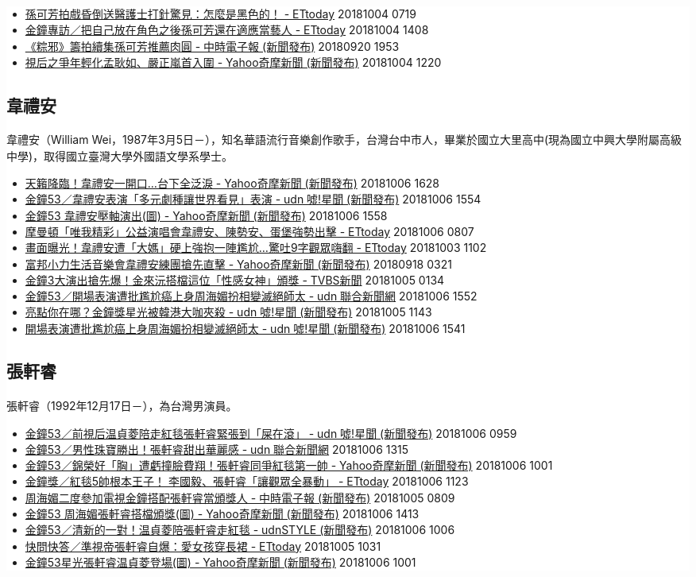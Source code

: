 - [孫可芳拍戲昏倒送醫護士打針驚見：怎麼是黑色的！ - ETtoday](https://star.ettoday.net/news/1273389 "孫可芳拍戲昏倒送醫護士打針驚見：怎麼是黑色的！ - ETtoday") 20181004 0719
- [金鐘專訪／把自己放在角色之後孫可芳還在適應當藝人 - ETtoday](https://star.ettoday.net/news/1273746 "金鐘專訪／把自己放在角色之後孫可芳還在適應當藝人 - ETtoday") 20181004 1408
- [《粽邪》籌拍續集孫可芳推薦肉圓 - 中時電子報 (新聞發布)](https://www.chinatimes.com/newspapers/20180921000789-260112 "《粽邪》籌拍續集孫可芳推薦肉圓 - 中時電子報 (新聞發布)") 20180920 1953
- [視后之爭年輕化孟耿如、嚴正嵐首入圍 - Yahoo奇摩新聞 (新聞發布)](https://tw.news.yahoo.com/%E8%A6%96%E5%90%8E%E4%B9%8B%E7%88%AD%E5%B9%B4%E8%BC%95%E5%8C%96-%E5%AD%9F%E8%80%BF%E5%A6%82-%E5%9A%B4%E6%AD%A3%E5%B5%90%E9%A6%96%E5%85%A5%E5%9C%8D-120813676.html "視后之爭年輕化孟耿如、嚴正嵐首入圍 - Yahoo奇摩新聞 (新聞發布)") 20181004 1220

## 韋禮安

韋禮安（William Wei，1987年3月5日－），知名華語流行音樂創作歌手，台灣台中市人，畢業於國立大里高中(現為國立中興大學附屬高級中學)，取得國立臺灣大學外國語文學系學士。
- [天籟降臨！韋禮安一開口…台下全泛淚 - Yahoo奇摩新聞 (新聞發布)](https://tw.news.yahoo.com/%E5%A4%A9%E7%B1%9F%E9%99%8D%E8%87%A8-%E9%9F%8B%E7%A6%AE%E5%AE%89-%E9%96%8B%E5%8F%A3-%E5%8F%B0%E4%B8%8B%E5%85%A8%E6%B3%9B%E6%B7%9A-161503804.html "天籟降臨！韋禮安一開口…台下全泛淚 - Yahoo奇摩新聞 (新聞發布)") 20181006 1628
- [金鐘53／韋禮安表演「多元劇種讓世界看見」表演 - udn 噓!星聞 (新聞發布)](https://stars.udn.com/star/story/10091/3408134 "金鐘53／韋禮安表演「多元劇種讓世界看見」表演 - udn 噓!星聞 (新聞發布)") 20181006 1554
- [金鐘53 韋禮安壓軸演出(圖) - Yahoo奇摩新聞 (新聞發布)](https://tw.news.yahoo.com/%E9%87%91%E9%90%9853-%E9%9F%8B%E7%A6%AE%E5%AE%89%E5%A3%93%E8%BB%B8%E6%BC%94%E5%87%BA-%E5%9C%96-153314401.html "金鐘53 韋禮安壓軸演出(圖) - Yahoo奇摩新聞 (新聞發布)") 20181006 1558
- [摩曼頓「唯我精彩」公益演唱會韋禮安、陳勢安、蛋堡強勢出擊 - ETtoday](https://sports.ettoday.net/news/1275223 "摩曼頓「唯我精彩」公益演唱會韋禮安、陳勢安、蛋堡強勢出擊 - ETtoday") 20181006 0807
- [畫面曝光！韋禮安遭「大媽」硬上強抱一陣尷尬…驚吐9字觀眾嗨翻 - ETtoday](https://www.ettoday.net/news/20181003/1272726.htm "畫面曝光！韋禮安遭「大媽」硬上強抱一陣尷尬…驚吐9字觀眾嗨翻 - ETtoday") 20181003 1102
- [富邦小力生活音樂會韋禮安練團搶先直擊 - Yahoo奇摩新聞 (新聞發布)](https://tw.news.yahoo.com/%E5%AF%8C%E9%82%A6%E5%B0%8F%E5%8A%9B%E7%94%9F%E6%B4%BB%E9%9F%B3%E6%A8%82%E6%9C%83-%E9%9F%8B%E7%A6%AE%E5%AE%89%E7%B7%B4%E5%9C%98%E6%90%B6%E5%85%88%E7%9B%B4%E6%93%8A-031217934.html "富邦小力生活音樂會韋禮安練團搶先直擊 - Yahoo奇摩新聞 (新聞發布)") 20180918 0321
- [金鐘3大演出搶先爆！金來沅搭檔這位「性感女神」頒獎 - TVBS新聞](https://news.tvbs.com.tw/entertainment/1004200 "金鐘3大演出搶先爆！金來沅搭檔這位「性感女神」頒獎 - TVBS新聞") 20181005 0134
- [金鐘53／開場表演遭批尷尬癌上身周海媚扮相變滅絕師太 - udn 聯合新聞網](https://stars.udn.com/star/story/10091/3408121 "金鐘53／開場表演遭批尷尬癌上身周海媚扮相變滅絕師太 - udn 聯合新聞網") 20181006 1552
- [亮點你在哪？金鐘獎星光被韓港大咖夾殺 - udn 噓!星聞 (新聞發布)](https://stars.udn.com/star/story/10091/3406070 "亮點你在哪？金鐘獎星光被韓港大咖夾殺 - udn 噓!星聞 (新聞發布)") 20181005 1143
- [開場表演遭批尷尬癌上身周海媚扮相變滅絕師太 - udn 噓!星聞 (新聞發布)](https://stars.udn.com/star/story/10092/3408121 "開場表演遭批尷尬癌上身周海媚扮相變滅絕師太 - udn 噓!星聞 (新聞發布)") 20181006 1541

## 張軒睿

張軒睿（1992年12月17日－），為台灣男演員。
- [金鐘53／前視后温貞菱陪走紅毯張軒睿緊張到「屎在滾」 - udn 噓!星聞 (新聞發布)](https://stars.udn.com/star/story/10091/3407455 "金鐘53／前視后温貞菱陪走紅毯張軒睿緊張到「屎在滾」 - udn 噓!星聞 (新聞發布)") 20181006 0959
- [金鐘53／男性珠寶勝出！張軒睿甜出華麗感 - udn 聯合新聞網](https://stars.udn.com/star/story/10091/3407761 "金鐘53／男性珠寶勝出！張軒睿甜出華麗感 - udn 聯合新聞網") 20181006 1315
- [金鐘53／錦榮好「胸」遭虧撞臉費翔！張軒睿同爭紅毯第一帥 - Yahoo奇摩新聞 (新聞發布)](https://tw.news.yahoo.com/%E9%87%91%E9%90%9853%EF%BC%8F%E9%8C%A6%E6%A6%AE%E5%A5%BD%E3%80%8C%E8%83%B8%E3%80%8D%E9%81%AD%E8%99%A7%E6%92%9E%E8%87%89%E8%B2%BB%E7%BF%94%EF%BC%81%E5%BC%B5%E8%BB%92%E7%9D%BF%E5%90%8C%E7%88%AD%E7%B4%85-095521534.html "金鐘53／錦榮好「胸」遭虧撞臉費翔！張軒睿同爭紅毯第一帥 - Yahoo奇摩新聞 (新聞發布)") 20181006 1001
- [金鐘獎／紅毯5帥根本王子！ 李國毅、張軒睿「讓觀眾全暴動」 - ETtoday](https://star.ettoday.net/news/1275272 "金鐘獎／紅毯5帥根本王子！ 李國毅、張軒睿「讓觀眾全暴動」 - ETtoday") 20181006 1123
- [周海媚二度參加電視金鐘搭配張軒睿當頒獎人 - 中時電子報 (新聞發布)](https://www.chinatimes.com/realtimenews/20181005003099-260404 "周海媚二度參加電視金鐘搭配張軒睿當頒獎人 - 中時電子報 (新聞發布)") 20181005 0809
- [金鐘53 周海媚張軒睿搭檔頒獎(圖) - Yahoo奇摩新聞 (新聞發布)](https://tw.news.yahoo.com/%E9%87%91%E9%90%9853-%E5%91%A8%E6%B5%B7%E5%AA%9A%E5%BC%B5%E8%BB%92%E7%9D%BF%E6%90%AD%E6%AA%94%E9%A0%92%E7%8D%8E-%E5%9C%96-141310391.html "金鐘53 周海媚張軒睿搭檔頒獎(圖) - Yahoo奇摩新聞 (新聞發布)") 20181006 1413
- [金鐘53／清新的一對！温貞菱陪張軒睿走紅毯 - udnSTYLE (新聞發布)](https://style.udn.com/style/story/8065/3407455 "金鐘53／清新的一對！温貞菱陪張軒睿走紅毯 - udnSTYLE (新聞發布)") 20181006 1006
- [快問快答／準視帝張軒睿自爆：愛女孩穿長裙 - ETtoday](https://www.ettoday.net/news/20181005/1274114.htm "快問快答／準視帝張軒睿自爆：愛女孩穿長裙 - ETtoday") 20181005 1031
- [金鐘53星光張軒睿温貞菱登場(圖) - Yahoo奇摩新聞 (新聞發布)](https://tw.news.yahoo.com/%E9%87%91%E9%90%9853%E6%98%9F%E5%85%89-%E5%BC%B5%E8%BB%92%E7%9D%BF%E6%B8%A9%E8%B2%9E%E8%8F%B1%E7%99%BB%E5%A0%B4-%E5%9C%96-092856081.html "金鐘53星光張軒睿温貞菱登場(圖) - Yahoo奇摩新聞 (新聞發布)") 20181006 1001